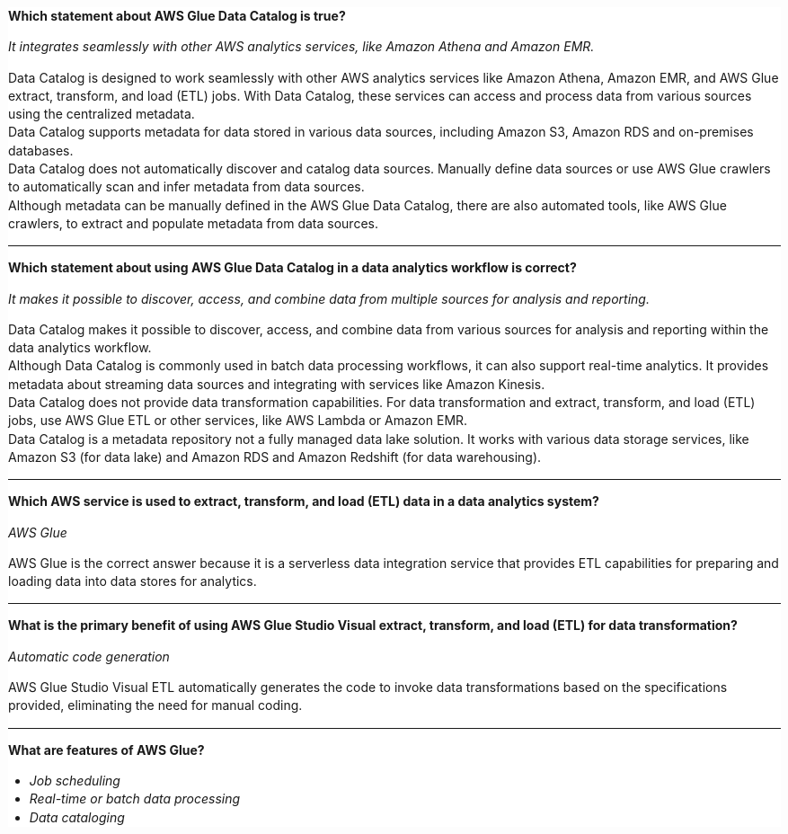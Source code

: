 
**Which statement about AWS Glue Data Catalog is true?**

_It integrates seamlessly with other AWS analytics services, like Amazon Athena and Amazon EMR._

Data Catalog is designed to work seamlessly with other AWS analytics services like Amazon Athena, Amazon EMR, and AWS Glue extract, transform, and load (ETL) jobs. With Data Catalog, these services can access and process data from various sources using the centralized metadata.  
Data Catalog supports metadata for data stored in various data sources, including Amazon S3, Amazon RDS and on-premises databases.  
Data Catalog does not automatically discover and catalog data sources. Manually define data sources or use AWS Glue crawlers to automatically scan and infer metadata from data sources.  
Although metadata can be manually defined in the AWS Glue Data Catalog, there are also automated tools, like AWS Glue crawlers, to extract and populate metadata from data sources.

---

**Which statement about using AWS Glue Data Catalog in a data analytics workflow is correct?**

_It makes it possible to discover, access, and combine data from multiple sources for analysis and reporting._

Data Catalog makes it possible to discover, access, and combine data from various sources for analysis and reporting within the data analytics workflow.  
Although Data Catalog is commonly used in batch data processing workflows, it can also support real-time analytics. It provides metadata about streaming data sources and integrating with services like Amazon Kinesis.  
Data Catalog does not provide data transformation capabilities. For data transformation and extract, transform, and load (ETL) jobs, use AWS Glue ETL or other services, like AWS Lambda or Amazon EMR.  
Data Catalog is a metadata repository not a fully managed data lake solution. It works with various data storage services, like Amazon S3 (for data lake) and Amazon RDS and Amazon Redshift (for data warehousing).

---

**Which AWS service is used to extract, transform, and load (ETL) data in a data analytics system?**

_AWS Glue_

AWS Glue is the correct answer because it is a serverless data integration service that provides ETL capabilities for preparing and loading data into data stores for analytics.

---

**What is the primary benefit of using AWS Glue Studio Visual extract, transform, and load (ETL) for data transformation?**

_Automatic code generation_

AWS Glue Studio Visual ETL automatically generates the code to invoke data transformations based on the specifications provided, eliminating the need for manual coding.

---

**What are features of AWS Glue?**

- _Job scheduling_
- _Real-time or batch data processing_
- _Data cataloging_
